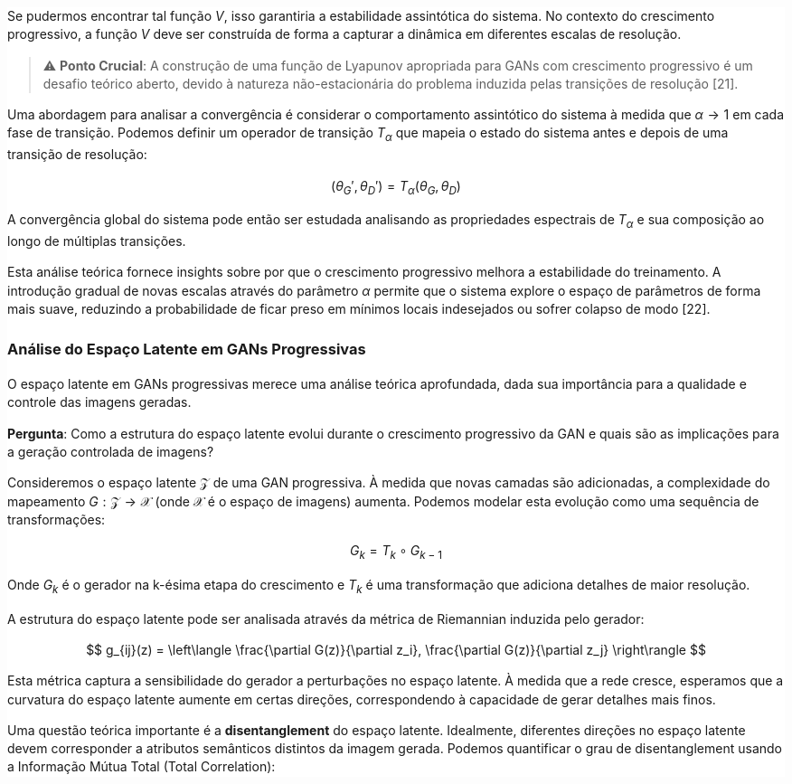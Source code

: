 Se pudermos encontrar tal função $V$, isso garantiria a estabilidade assintótica do sistema. No contexto do crescimento progressivo, a função $V$ deve ser construída de forma a capturar a dinâmica em diferentes escalas de resolução.

> ⚠️ **Ponto Crucial**: A construção de uma função de Lyapunov apropriada para GANs com crescimento progressivo é um desafio teórico aberto, devido à natureza não-estacionária do problema induzida pelas transições de resolução [21].

Uma abordagem para analisar a convergência é considerar o comportamento assintótico do sistema à medida que $\alpha \to 1$ em cada fase de transição. Podemos definir um operador de transição $T_\alpha$ que mapeia o estado do sistema antes e depois de uma transição de resolução:

$$
(\theta_G', \theta_D') = T_\alpha(\theta_G, \theta_D)
$$

A convergência global do sistema pode então ser estudada analisando as propriedades espectrais de $T_\alpha$ e sua composição ao longo de múltiplas transições.

Esta análise teórica fornece insights sobre por que o crescimento progressivo melhora a estabilidade do treinamento. A introdução gradual de novas escalas através do parâmetro $\alpha$ permite que o sistema explore o espaço de parâmetros de forma mais suave, reduzindo a probabilidade de ficar preso em mínimos locais indesejados ou sofrer colapso de modo [22].

### Análise do Espaço Latente em GANs Progressivas

O espaço latente em GANs progressivas merece uma análise teórica aprofundada, dada sua importância para a qualidade e controle das imagens geradas.

**Pergunta**: Como a estrutura do espaço latente evolui durante o crescimento progressivo da GAN e quais são as implicações para a geração controlada de imagens?

Consideremos o espaço latente $\mathcal{Z}$ de uma GAN progressiva. À medida que novas camadas são adicionadas, a complexidade do mapeamento $G: \mathcal{Z} \to \mathcal{X}$ (onde $\mathcal{X}$ é o espaço de imagens) aumenta. Podemos modelar esta evolução como uma sequência de transformações:

$$
G_k = T_k \circ G_{k-1}
$$

Onde $G_k$ é o gerador na k-ésima etapa do crescimento e $T_k$ é uma transformação que adiciona detalhes de maior resolução.

A estrutura do espaço latente pode ser analisada através da métrica de Riemannian induzida pelo gerador:

$$
g_{ij}(z) = \left\langle \frac{\partial G(z)}{\partial z_i}, \frac{\partial G(z)}{\partial z_j} \right\rangle
$$

Esta métrica captura a sensibilidade do gerador a perturbações no espaço latente. À medida que a rede cresce, esperamos que a curvatura do espaço latente aumente em certas direções, correspondendo à capacidade de gerar detalhes mais finos.

Uma questão teórica importante é a **disentanglement** do espaço latente. Idealmente, diferentes direções no espaço latente devem corresponder a atributos semânticos distintos da imagem gerada. Podemos quantificar o grau de disentanglement usando a Informação Mútua Total (Total Correlation):
